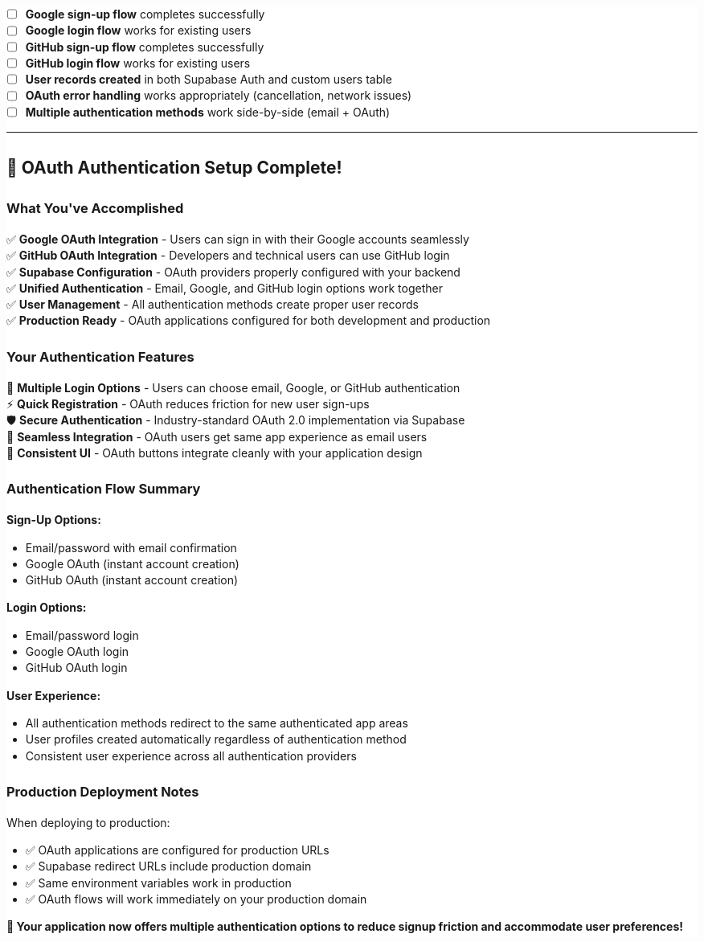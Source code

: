 - [ ] **Google sign-up flow** completes successfully
- [ ] **Google login flow** works for existing users
- [ ] **GitHub sign-up flow** completes successfully
- [ ] **GitHub login flow** works for existing users
- [ ] **User records created** in both Supabase Auth and custom users table
- [ ] **OAuth error handling** works appropriately (cancellation, network issues)
- [ ] **Multiple authentication methods** work side-by-side (email + OAuth)

---

## 🎉 OAuth Authentication Setup Complete!

### What You've Accomplished

✅ **Google OAuth Integration** - Users can sign in with their Google accounts seamlessly  
✅ **GitHub OAuth Integration** - Developers and technical users can use GitHub login  
✅ **Supabase Configuration** - OAuth providers properly configured with your backend  
✅ **Unified Authentication** - Email, Google, and GitHub login options work together  
✅ **User Management** - All authentication methods create proper user records  
✅ **Production Ready** - OAuth applications configured for both development and production

### Your Authentication Features

🔐 **Multiple Login Options** - Users can choose email, Google, or GitHub authentication  
⚡ **Quick Registration** - OAuth reduces friction for new user sign-ups  
🛡️ **Secure Authentication** - Industry-standard OAuth 2.0 implementation via Supabase  
🔄 **Seamless Integration** - OAuth users get same app experience as email users  
📱 **Consistent UI** - OAuth buttons integrate cleanly with your application design

### Authentication Flow Summary

**Sign-Up Options:**

- Email/password with email confirmation
- Google OAuth (instant account creation)
- GitHub OAuth (instant account creation)

**Login Options:**

- Email/password login
- Google OAuth login
- GitHub OAuth login

**User Experience:**

- All authentication methods redirect to the same authenticated app areas
- User profiles created automatically regardless of authentication method
- Consistent user experience across all authentication providers

### Production Deployment Notes

When deploying to production:

- ✅ OAuth applications are configured for production URLs
- ✅ Supabase redirect URLs include production domain
- ✅ Same environment variables work in production
- ✅ OAuth flows will work immediately on your production domain

**🚀 Your application now offers multiple authentication options to reduce signup friction and accommodate user preferences!**
